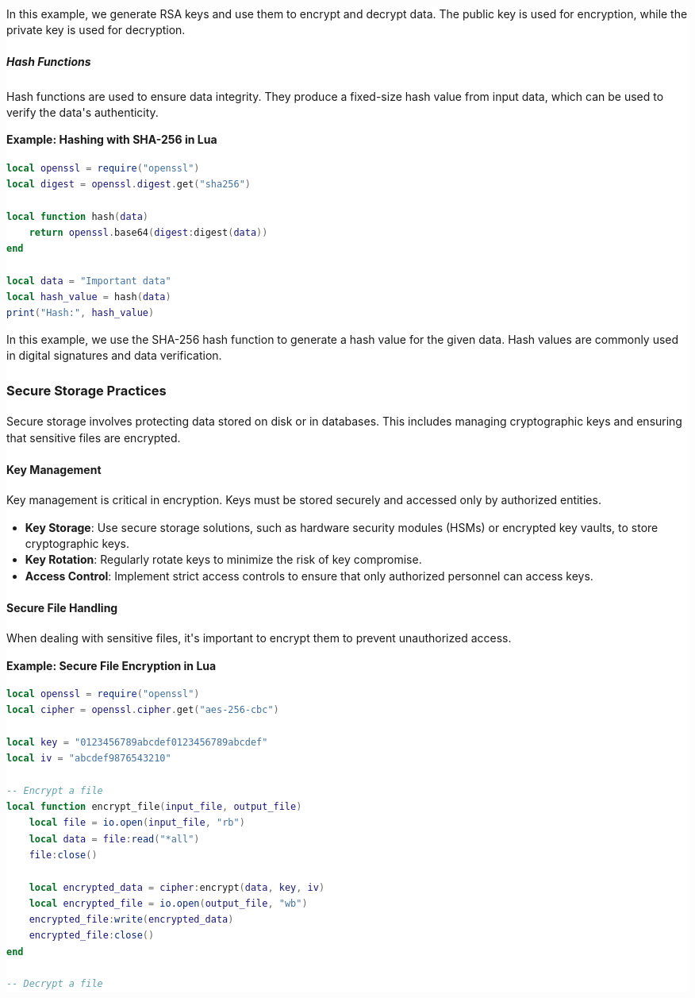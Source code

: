 
In this example, we generate RSA keys and use them to encrypt and decrypt data. The public key is used for encryption, while the private key is used for decryption.

##### Hash Functions

Hash functions are used to ensure data integrity. They produce a fixed-size hash value from input data, which can be used to verify the data's authenticity.

**Example: Hashing with SHA-256 in Lua**

```lua
local openssl = require("openssl")
local digest = openssl.digest.get("sha256")

local function hash(data)
    return openssl.base64(digest:digest(data))
end

local data = "Important data"
local hash_value = hash(data)
print("Hash:", hash_value)
```

In this example, we use the SHA-256 hash function to generate a hash value for the given data. Hash values are commonly used in digital signatures and data verification.

### Secure Storage Practices

Secure storage involves protecting data stored on disk or in databases. This includes managing cryptographic keys and ensuring that sensitive files are encrypted.

#### Key Management

Key management is critical in encryption. Keys must be stored securely and accessed only by authorized entities.

- **Key Storage**: Use secure storage solutions, such as hardware security modules (HSMs) or encrypted key vaults, to store cryptographic keys.
- **Key Rotation**: Regularly rotate keys to minimize the risk of key compromise.
- **Access Control**: Implement strict access controls to ensure that only authorized personnel can access keys.

#### Secure File Handling

When dealing with sensitive files, it's important to encrypt them to prevent unauthorized access.

**Example: Secure File Encryption in Lua**

```lua
local openssl = require("openssl")
local cipher = openssl.cipher.get("aes-256-cbc")

local key = "0123456789abcdef0123456789abcdef"
local iv = "abcdef9876543210"

-- Encrypt a file
local function encrypt_file(input_file, output_file)
    local file = io.open(input_file, "rb")
    local data = file:read("*all")
    file:close()

    local encrypted_data = cipher:encrypt(data, key, iv)
    local encrypted_file = io.open(output_file, "wb")
    encrypted_file:write(encrypted_data)
    encrypted_file:close()
end

-- Decrypt a file
```